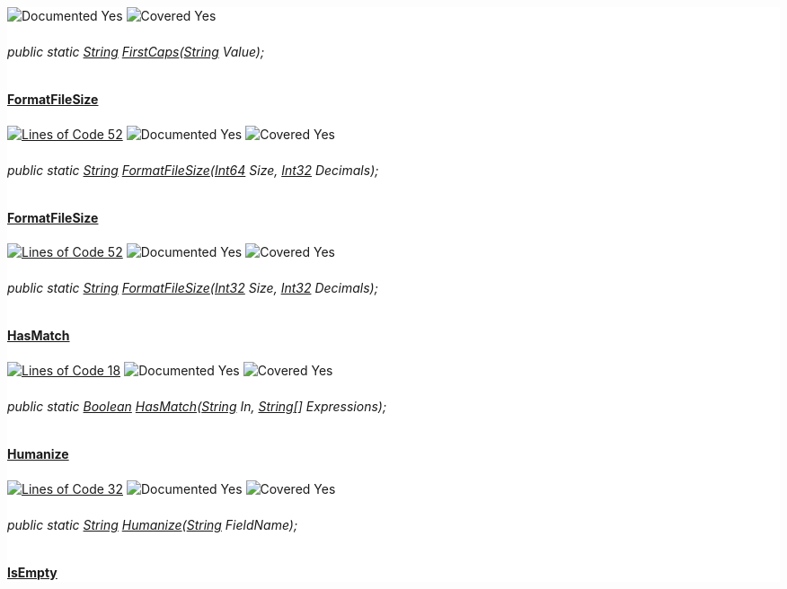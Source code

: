 <td><img src="http://b.repl.ca/v1/Documented-Yes-brightgreen.png" alt="Documented Yes" /></td>
<td><img src="http://b.repl.ca/v1/Covered-Yes-brightgreen.png" alt="Covered Yes" /></td></tr>
<tr><td colspan="5"><h6>public static <a href="https://msdn.microsoft.com/en-us/library/system.string.aspx" alt="">String</a> <a href="StringExt_FirstCaps.md" alt="">FirstCaps</a>(<a href="https://msdn.microsoft.com/en-us/library/system.string.aspx" alt="">String</a> Value);</h6>
</td>
</tr>
<tr><td><h4><strong><a href="StringExt_FormatFileSize-0.md" alt="">FormatFileSize</a></strong></h4></td>
<td>   </td>
<td><a href="../Extensions/Reference%20Types/StringExt.cs#L621" alt=""><img src="http://b.repl.ca/v1/Lines%20of%20Code-52-blue.png" alt="Lines of Code 52" /></a></td>
<td><img src="http://b.repl.ca/v1/Documented-Yes-brightgreen.png" alt="Documented Yes" /></td>
<td><img src="http://b.repl.ca/v1/Covered-Yes-brightgreen.png" alt="Covered Yes" /></td></tr>
<tr><td colspan="5"><h6>public static <a href="https://msdn.microsoft.com/en-us/library/system.string.aspx" alt="">String</a> <a href="StringExt_FormatFileSize-0.md" alt="">FormatFileSize</a>(<a href="https://msdn.microsoft.com/en-us/library/system.int64.aspx" alt="">Int64</a> Size, <a href="https://msdn.microsoft.com/en-us/library/system.int32.aspx" alt="">Int32</a> Decimals);</h6>
</td>
</tr>
<tr><td><h4><strong><a href="StringExt_FormatFileSize-1.md" alt="">FormatFileSize</a></strong></h4></td>
<td>   </td>
<td><a href="../Extensions/Reference%20Types/StringExt.cs#L621" alt=""><img src="http://b.repl.ca/v1/Lines%20of%20Code-52-blue.png" alt="Lines of Code 52" /></a></td>
<td><img src="http://b.repl.ca/v1/Documented-Yes-brightgreen.png" alt="Documented Yes" /></td>
<td><img src="http://b.repl.ca/v1/Covered-Yes-brightgreen.png" alt="Covered Yes" /></td></tr>
<tr><td colspan="5"><h6>public static <a href="https://msdn.microsoft.com/en-us/library/system.string.aspx" alt="">String</a> <a href="StringExt_FormatFileSize-1.md" alt="">FormatFileSize</a>(<a href="https://msdn.microsoft.com/en-us/library/system.int32.aspx" alt="">Int32</a> Size, <a href="https://msdn.microsoft.com/en-us/library/system.int32.aspx" alt="">Int32</a> Decimals);</h6>
</td>
</tr>
<tr><td><h4><strong><a href="StringExt_HasMatch.md" alt="">HasMatch</a></strong></h4></td>
<td>   </td>
<td><a href="../Extensions/Reference%20Types/StringExt.cs#L764" alt=""><img src="http://b.repl.ca/v1/Lines%20of%20Code-18-blue.png" alt="Lines of Code 18" /></a></td>
<td><img src="http://b.repl.ca/v1/Documented-Yes-brightgreen.png" alt="Documented Yes" /></td>
<td><img src="http://b.repl.ca/v1/Covered-Yes-brightgreen.png" alt="Covered Yes" /></td></tr>
<tr><td colspan="5"><h6>public static <a href="https://msdn.microsoft.com/en-us/library/system.boolean.aspx" alt="">Boolean</a> <a href="StringExt_HasMatch.md" alt="">HasMatch</a>(<a href="https://msdn.microsoft.com/en-us/library/system.string.aspx" alt="">String</a> In, <a href="https://msdn.microsoft.com/en-us/library/system.string.aspx" alt="">String</a>[] Expressions);</h6>
</td>
</tr>
<tr><td><h4><strong><a href="StringExt_Humanize.md" alt="">Humanize</a></strong></h4></td>
<td>   </td>
<td><a href="../Extensions/Reference%20Types/StringExt.cs#L792" alt=""><img src="http://b.repl.ca/v1/Lines%20of%20Code-32-blue.png" alt="Lines of Code 32" /></a></td>
<td><img src="http://b.repl.ca/v1/Documented-Yes-brightgreen.png" alt="Documented Yes" /></td>
<td><img src="http://b.repl.ca/v1/Covered-Yes-brightgreen.png" alt="Covered Yes" /></td></tr>
<tr><td colspan="5"><h6>public static <a href="https://msdn.microsoft.com/en-us/library/system.string.aspx" alt="">String</a> <a href="StringExt_Humanize.md" alt="">Humanize</a>(<a href="https://msdn.microsoft.com/en-us/library/system.string.aspx" alt="">String</a> FieldName);</h6>
</td>
</tr>
<tr><td><h4><strong><a href="StringExt_IsEmpty.md" alt="">IsEmpty</a></strong></h4></td>
<td>   </td>